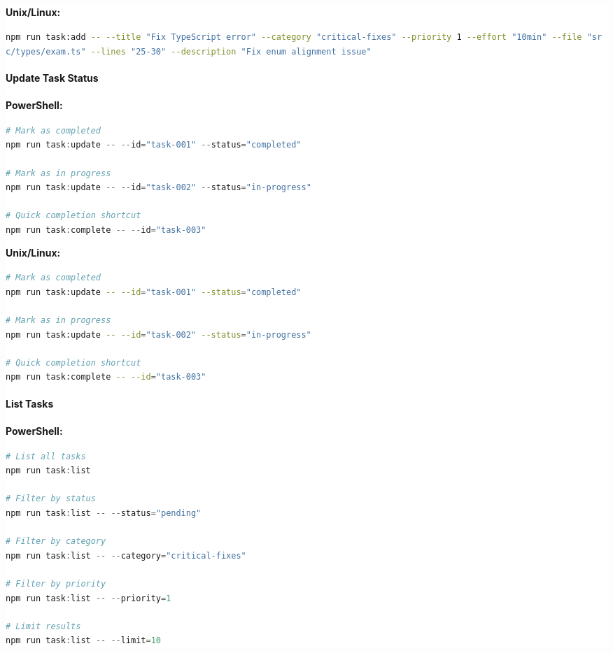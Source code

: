 **Unix/Linux:**

```bash
npm run task:add -- --title "Fix TypeScript error" --category "critical-fixes" --priority 1 --effort "10min" --file "src/types/exam.ts" --lines "25-30" --description "Fix enum alignment issue"
```

#### Update Task Status

**PowerShell:**

```powershell
# Mark as completed
npm run task:update -- --id="task-001" --status="completed"

# Mark as in progress
npm run task:update -- --id="task-002" --status="in-progress"

# Quick completion shortcut
npm run task:complete -- --id="task-003"
```

**Unix/Linux:**

```bash
# Mark as completed
npm run task:update -- --id="task-001" --status="completed"

# Mark as in progress
npm run task:update -- --id="task-002" --status="in-progress"

# Quick completion shortcut
npm run task:complete -- --id="task-003"
```

#### List Tasks

**PowerShell:**

```powershell
# List all tasks
npm run task:list

# Filter by status
npm run task:list -- --status="pending"

# Filter by category
npm run task:list -- --category="critical-fixes"

# Filter by priority
npm run task:list -- --priority=1

# Limit results
npm run task:list -- --limit=10
```

